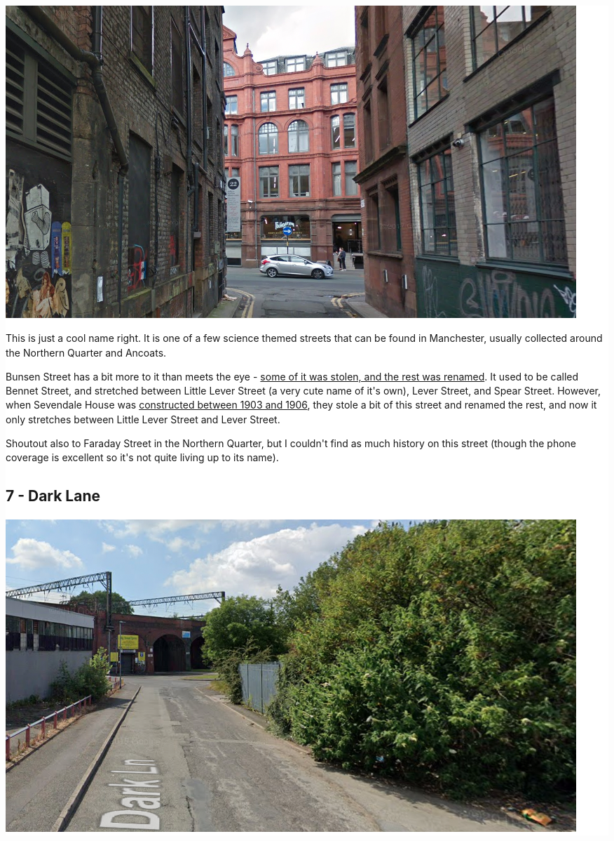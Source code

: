 ![Bunsen Street, at least what's left of it](./../images/manchester-streets/bunsen.png)

This is just a cool name right. It is one of a few science themed streets that can be found in Manchester, usually collected around the Northern Quarter and Ancoats.

Bunsen Street has a bit more to it than meets the eye - [some of it was stolen, and the rest was renamed](https://chorltonhistory.blogspot.com/2016/09/lost-and-forgotten-streets-of_16.html). It used to be called Bennet Street, and stretched between Little Lever Street (a very cute name of it's own), Lever Street, and Spear Street. However, when Sevendale House was [constructed between 1903 and 1906](https://manchesterhistory.net/manchester/tours/tour4/area4page46.html), they stole a bit of this street and renamed the rest, and now it only stretches between Little Lever Street and Lever Street.

Shoutout also to Faraday Street in the Northern Quarter, but I couldn't find as much history on this street (though the phone coverage is excellent so it's not quite living up to its name).

## 7 - Dark Lane

![Dark Lane, looking very bright and cheery](./../images/manchester-streets/dark-lane.png)
